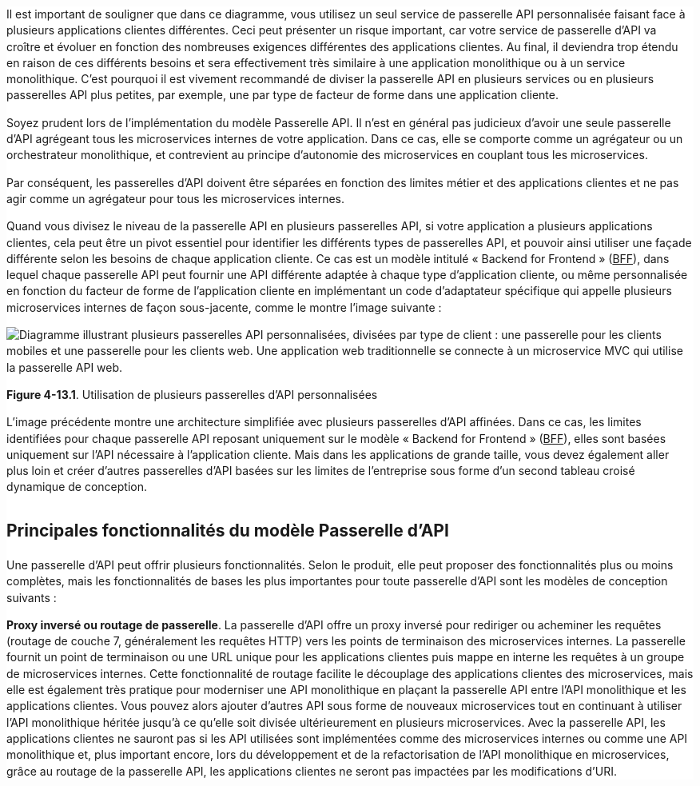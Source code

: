Il est important de souligner que dans ce diagramme, vous utilisez un seul service de passerelle API personnalisée faisant face à plusieurs applications clientes différentes. Ceci peut présenter un risque important, car votre service de passerelle d’API va croître et évoluer en fonction des nombreuses exigences différentes des applications clientes. Au final, il deviendra trop étendu en raison de ces différents besoins et sera effectivement très similaire à une application monolithique ou à un service monolithique. C’est pourquoi il est vivement recommandé de diviser la passerelle API en plusieurs services ou en plusieurs passerelles API plus petites, par exemple, une par type de facteur de forme dans une application cliente.

Soyez prudent lors de l’implémentation du modèle Passerelle API. Il n’est en général pas judicieux d’avoir une seule passerelle d’API agrégeant tous les microservices internes de votre application. Dans ce cas, elle se comporte comme un agrégateur ou un orchestrateur monolithique, et contrevient au principe d’autonomie des microservices en couplant tous les microservices.

Par conséquent, les passerelles d’API doivent être séparées en fonction des limites métier et des applications clientes et ne pas agir comme un agrégateur pour tous les microservices internes.

Quand vous divisez le niveau de la passerelle API en plusieurs passerelles API, si votre application a plusieurs applications clientes, cela peut être un pivot essentiel pour identifier les différents types de passerelles API, et pouvoir ainsi utiliser une façade différente selon les besoins de chaque application cliente. Ce cas est un modèle intitulé « Backend for Frontend » ([BFF](https://samnewman.io/patterns/architectural/bff/)), dans lequel chaque passerelle API peut fournir une API différente adaptée à chaque type d’application cliente, ou même personnalisée en fonction du facteur de forme de l’application cliente en implémentant un code d’adaptateur spécifique qui appelle plusieurs microservices internes de façon sous-jacente, comme le montre l’image suivante :

![Diagramme illustrant plusieurs passerelles API personnalisées, divisées par type de client : une passerelle pour les clients mobiles et une passerelle pour les clients web. Une application web traditionnelle se connecte à un microservice MVC qui utilise la passerelle API web.](./media/image13.1.png)

**Figure 4-13.1**. Utilisation de plusieurs passerelles d’API personnalisées

L’image précédente montre une architecture simplifiée avec plusieurs passerelles d’API affinées. Dans ce cas, les limites identifiées pour chaque passerelle API reposant uniquement sur le modèle « Backend for Frontend » ([BFF](https://samnewman.io/patterns/architectural/bff/)), elles sont basées uniquement sur l’API nécessaire à l’application cliente. Mais dans les applications de grande taille, vous devez également aller plus loin et créer d’autres passerelles d’API basées sur les limites de l’entreprise sous forme d’un second tableau croisé dynamique de conception.

## <a name="main-features-in-the-api-gateway-pattern"></a>Principales fonctionnalités du modèle Passerelle d’API

Une passerelle d’API peut offrir plusieurs fonctionnalités. Selon le produit, elle peut proposer des fonctionnalités plus ou moins complètes, mais les fonctionnalités de bases les plus importantes pour toute passerelle d’API sont les modèles de conception suivants :

**Proxy inversé ou routage de passerelle**. La passerelle d’API offre un proxy inversé pour rediriger ou acheminer les requêtes (routage de couche 7, généralement les requêtes HTTP) vers les points de terminaison des microservices internes. La passerelle fournit un point de terminaison ou une URL unique pour les applications clientes puis mappe en interne les requêtes à un groupe de microservices internes. Cette fonctionnalité de routage facilite le découplage des applications clientes des microservices, mais elle est également très pratique pour moderniser une API monolithique en plaçant la passerelle API entre l’API monolithique et les applications clientes. Vous pouvez alors ajouter d’autres API sous forme de nouveaux microservices tout en continuant à utiliser l’API monolithique héritée jusqu’à ce qu’elle soit divisée ultérieurement en plusieurs microservices. Avec la passerelle API, les applications clientes ne sauront pas si les API utilisées sont implémentées comme des microservices internes ou comme une API monolithique et, plus important encore, lors du développement et de la refactorisation de l’API monolithique en microservices, grâce au routage de la passerelle API, les applications clientes ne seront pas impactées par les modifications d’URI.
